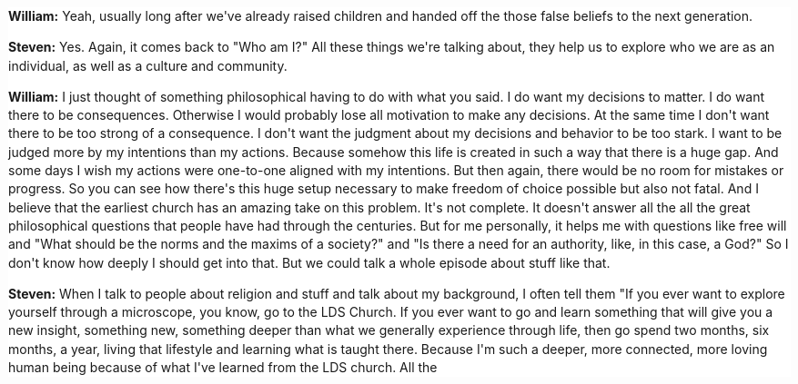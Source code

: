 <p><b>William:</b> Yeah, usually long after we've
already raised children and handed off
the those false beliefs to the next
generation.
</p>

<p><b>Steven:</b> Yes. Again, it comes back to "Who am I?" All these
things we're talking about, they help us
to explore who we are as an individual,
as well as a culture and community.
</p>

<p><b>William:</b> I
just thought of something philosophical
having to do with what you said. I do
want my decisions to matter.
I do want there to be consequences.
Otherwise I would probably lose all
motivation to make any decisions. At the
same time I don't want there to be too
strong of a consequence. I don't want
the judgment about my decisions and
behavior to be too stark. I want to be
judged more by my intentions than my
actions. Because somehow this life is
created in such a way that there is a
huge gap. And some days I wish my
actions were one-to-one aligned with my
intentions. But then again, there would be
no room for mistakes or progress. So you
can see how there's this huge setup
necessary to make freedom of choice
possible but also not fatal. And I
believe that
the earliest church has an amazing take
on this problem. It's not complete. It
doesn't answer all the all the great
philosophical questions that people have
had through the centuries. But for me
personally, it helps me with questions
like free will and "What should be the
norms and the maxims of a society?" and
"Is there a need for an authority, like, in
this case, a God?" So I don't know how
deeply I should get into that. But we
could talk a whole episode about stuff
like that.
</p>

<p><b>Steven:</b> When I
talk to people about religion and
stuff and talk about my background, I
often tell them "If you ever
want to explore yourself through a
microscope, you know, go to the LDS Church.
If you ever want to go and learn
something that will give you a new
insight, something new, something deeper
than what we generally
experience through life, then go spend two months, six months, a
year, living that lifestyle and learning
what is taught there. Because I'm such a
deeper, more connected, more loving human
being because of what I've learned from
the LDS church. All the